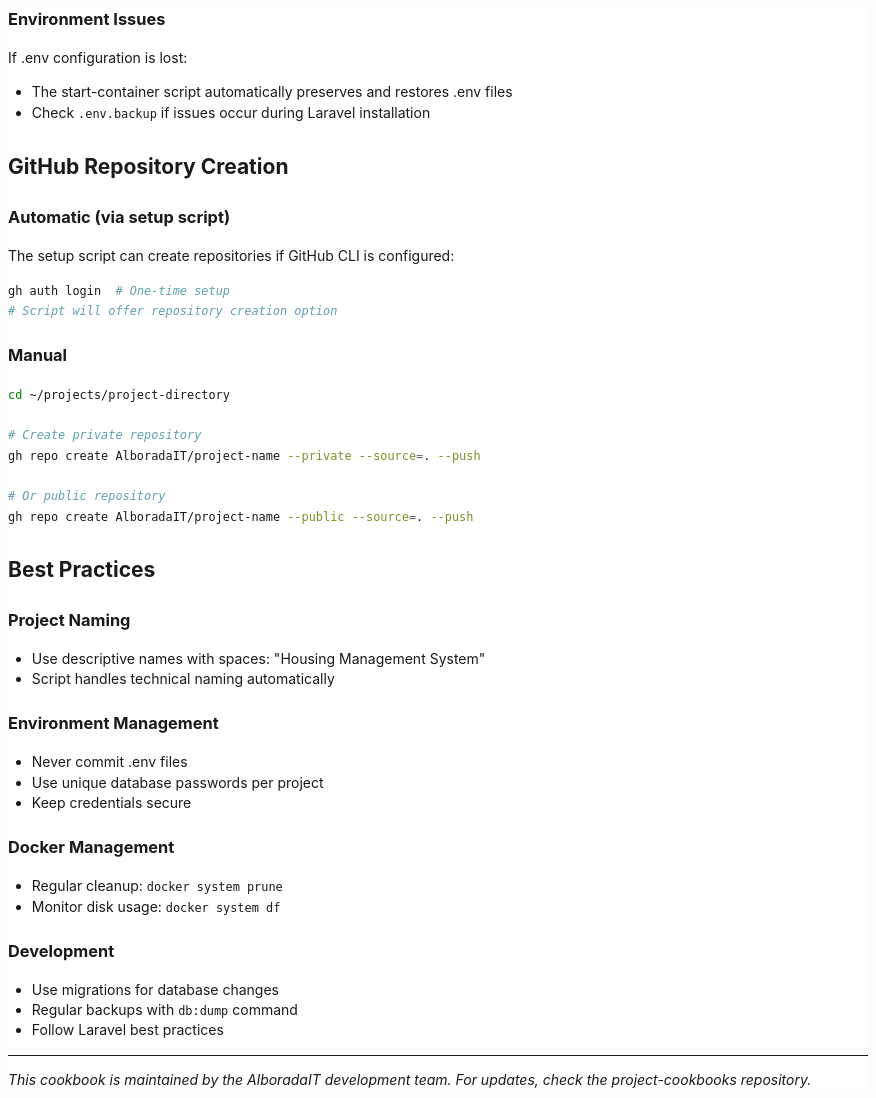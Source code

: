### Environment Issues

If .env configuration is lost:
- The start-container script automatically preserves and restores .env files
- Check `.env.backup` if issues occur during Laravel installation

## GitHub Repository Creation

### Automatic (via setup script)

The setup script can create repositories if GitHub CLI is configured:
```bash
gh auth login  # One-time setup
# Script will offer repository creation option
```

### Manual

```bash
cd ~/projects/project-directory

# Create private repository
gh repo create AlboradaIT/project-name --private --source=. --push

# Or public repository
gh repo create AlboradaIT/project-name --public --source=. --push
```

## Best Practices

### Project Naming
- Use descriptive names with spaces: "Housing Management System"
- Script handles technical naming automatically

### Environment Management
- Never commit .env files
- Use unique database passwords per project
- Keep credentials secure

### Docker Management
- Regular cleanup: `docker system prune`
- Monitor disk usage: `docker system df`

### Development
- Use migrations for database changes
- Regular backups with `db:dump` command
- Follow Laravel best practices

---

*This cookbook is maintained by the AlboradaIT development team. For updates, check the project-cookbooks repository.*
